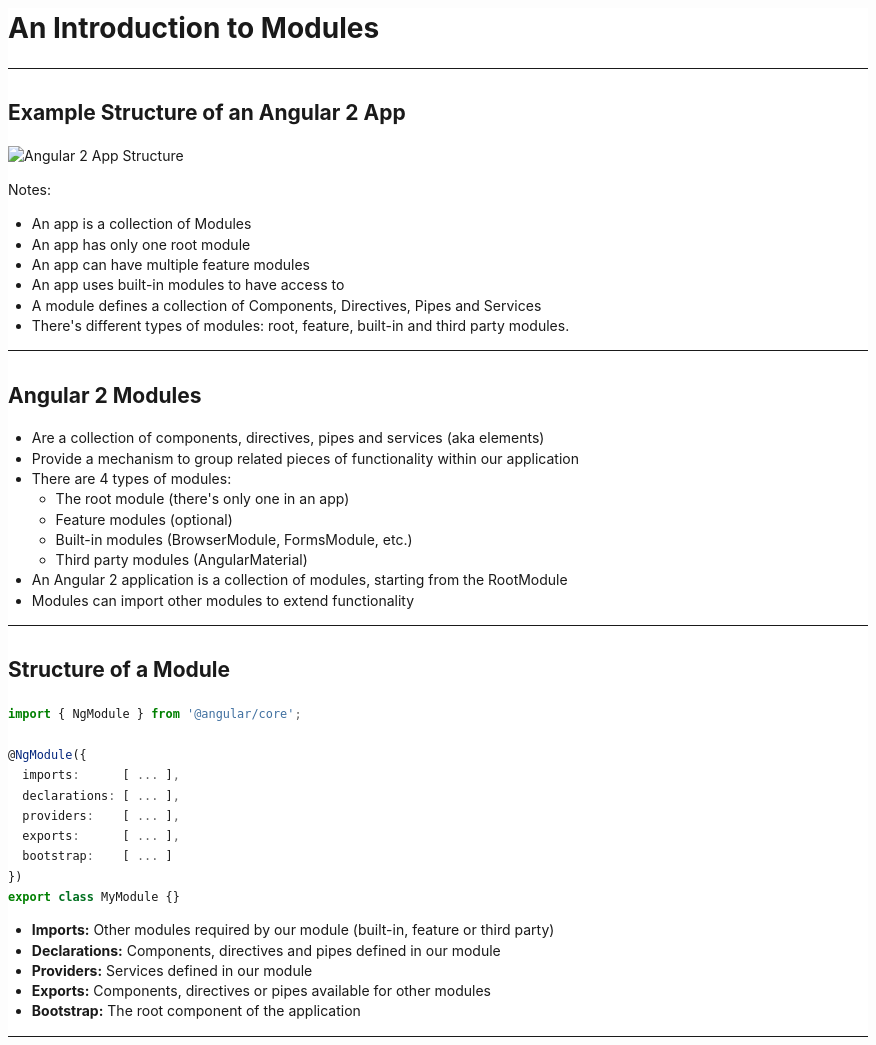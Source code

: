 # An Introduction to Modules

---

## Example Structure of an Angular 2 App

![Angular 2 App Structure](content/images/angular2-generic-application-structure.png)

Notes:

- An app is a collection of Modules
- An app has only one root module
- An app can have multiple feature modules
- An app uses built-in modules to have access to 
- A module defines a collection of Components, Directives, Pipes and Services
- There's different types of modules: root, feature, built-in and third party modules.

---

## Angular 2 Modules

- Are a collection of components, directives, pipes and services (aka elements)
- Provide a mechanism to group related pieces of functionality within our application
- There are 4 types of modules:
  - The root module (there's only one in an app)
  - Feature modules (optional)
  - Built-in modules (BrowserModule, FormsModule, etc.)
  - Third party modules (AngularMaterial)
- An Angular 2 application is a collection of modules, starting from the RootModule
- Modules can import other modules to extend functionality

---

## Structure of a Module

```ts
import { NgModule } from '@angular/core';

@NgModule({
  imports:      [ ... ],
  declarations: [ ... ],
  providers:    [ ... ],
  exports:      [ ... ],
  bootstrap:    [ ... ]
})
export class MyModule {}
```

- **Imports:** Other modules required by our module (built-in, feature or third party)
- **Declarations:** Components, directives and pipes defined in our module
- **Providers:** Services defined in our module
- **Exports:** Components, directives or pipes available for other modules
- **Bootstrap:** The root component of the application

---